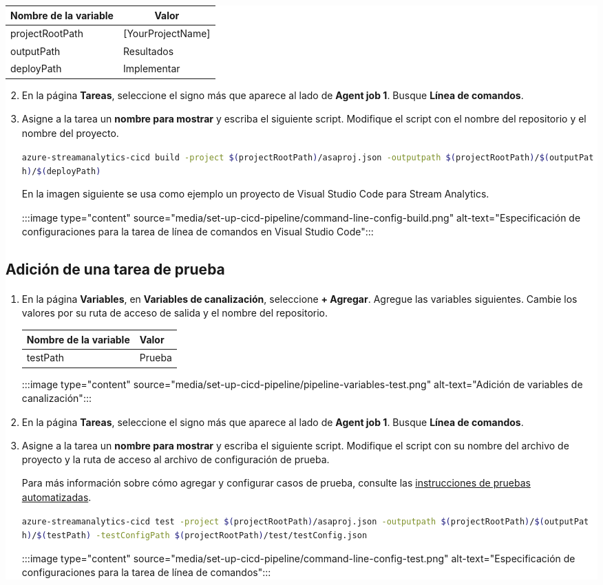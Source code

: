    |Nombre de la variable|Valor|
   |-|-|
   |projectRootPath|[YourProjectName]|
   |outputPath|Resultados|
   |deployPath|Implementar|

2. En la página **Tareas**, seleccione el signo más que aparece al lado de **Agent job 1**. Busque **Línea de comandos**.

3. Asigne a la tarea un **nombre para mostrar** y escriba el siguiente script. Modifique el script con el nombre del repositorio y el nombre del proyecto.

   ```bash
   azure-streamanalytics-cicd build -project $(projectRootPath)/asaproj.json -outputpath $(projectRootPath)/$(outputPath)/$(deployPath)
   ```

   En la imagen siguiente se usa como ejemplo un proyecto de Visual Studio Code para Stream Analytics.

   :::image type="content" source="media/set-up-cicd-pipeline/command-line-config-build.png" alt-text="Especificación de configuraciones para la tarea de línea de comandos en Visual Studio Code":::

## <a name="add-a-test-task"></a>Adición de una tarea de prueba

1. En la página **Variables**, en **Variables de canalización**, seleccione **+ Agregar**. Agregue las variables siguientes. Cambie los valores por su ruta de acceso de salida y el nombre del repositorio.

   |Nombre de la variable|Valor|
   |-|-|
   |testPath|Prueba|

   :::image type="content" source="media/set-up-cicd-pipeline/pipeline-variables-test.png" alt-text="Adición de variables de canalización":::

2. En la página **Tareas**, seleccione el signo más que aparece al lado de **Agent job 1**. Busque **Línea de comandos**.

3. Asigne a la tarea un **nombre para mostrar** y escriba el siguiente script. Modifique el script con su nombre del archivo de proyecto y la ruta de acceso al archivo de configuración de prueba. 

   Para más información sobre cómo agregar y configurar casos de prueba, consulte las [instrucciones de pruebas automatizadas](cicd-tools.md#automated-test).

   ```bash
   azure-streamanalytics-cicd test -project $(projectRootPath)/asaproj.json -outputpath $(projectRootPath)/$(outputPath)/$(testPath) -testConfigPath $(projectRootPath)/test/testConfig.json 
   ```

   :::image type="content" source="media/set-up-cicd-pipeline/command-line-config-test.png" alt-text="Especificación de configuraciones para la tarea de línea de comandos":::
